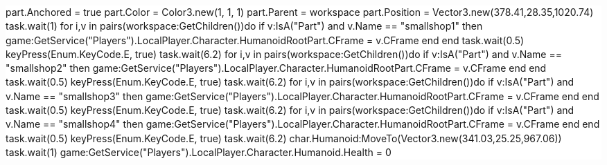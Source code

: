 part.Anchored = true
part.Color = Color3.new(1, 1, 1)
part.Parent = workspace 
part.Position = Vector3.new(378.41,28.35,1020.74)
task.wait(1)
for i,v in pairs(workspace:GetChildren())do
if v:IsA("Part") and v.Name == "smallshop1" then
game:GetService("Players").LocalPlayer.Character.HumanoidRootPart.CFrame = v.CFrame
end
end
task.wait(0.5)
keyPress(Enum.KeyCode.E, true)
task.wait(6.2)
for i,v in pairs(workspace:GetChildren())do
if v:IsA("Part") and v.Name == "smallshop2" then
game:GetService("Players").LocalPlayer.Character.HumanoidRootPart.CFrame = v.CFrame
end
end
task.wait(0.5)
keyPress(Enum.KeyCode.E, true)
task.wait(6.2)
for i,v in pairs(workspace:GetChildren())do
if v:IsA("Part") and v.Name == "smallshop3" then
game:GetService("Players").LocalPlayer.Character.HumanoidRootPart.CFrame = v.CFrame
end
end
task.wait(0.5)
keyPress(Enum.KeyCode.E, true)
task.wait(6.2)
for i,v in pairs(workspace:GetChildren())do
if v:IsA("Part") and v.Name == "smallshop4" then
game:GetService("Players").LocalPlayer.Character.HumanoidRootPart.CFrame = v.CFrame
end
end
task.wait(0.5)
keyPress(Enum.KeyCode.E, true)
task.wait(6.2)
char.Humanoid:MoveTo(Vector3.new(341.03,25.25,967.06))
task.wait(1)
game:GetService("Players").LocalPlayer.Character.Humanoid.Health = 0
